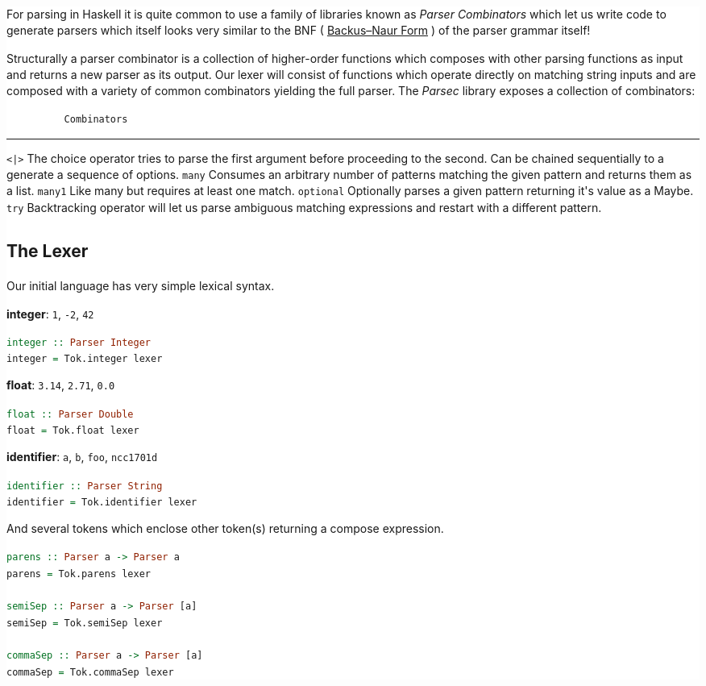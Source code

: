 For parsing in Haskell it is quite common to use a family of libraries known as *Parser Combinators* which let
us write code to generate parsers which itself looks very similar to the BNF ( [Backus–Naur
Form](https://en.wikipedia.org/wiki/Backus%E2%80%93Naur_Form) ) of the parser grammar itself! 

Structurally a parser combinator is a collection of higher-order functions which composes with other parsing
functions as input and returns a new parser as its output. Our lexer will consist of functions which operate
directly on matching string inputs and are composed with a variety of common combinators yielding the full
parser. The *Parsec* library exposes a collection of combinators:

              Combinators   
-----------   ------------
``<|>``       The choice operator tries to parse the first argument before proceeding to the second. Can be chained sequentially to a generate a sequence of options.
``many``      Consumes an arbitrary number of patterns matching the given pattern and returns them as a list.
``many1``     Like many but requires at least one match. 
``optional``  Optionally parses a given pattern returning it's value as a Maybe.
``try``       Backtracking operator will let us parse ambiguous matching expressions and restart with a different pattern.

The Lexer
---------

Our initial language has very simple lexical syntax.

**integer**: ``1``, ``-2``, ``42``

```haskell
integer :: Parser Integer
integer = Tok.integer lexer
```

**float**: ``3.14``, ``2.71``, ``0.0``

```haskell
float :: Parser Double
float = Tok.float lexer
```

**identifier**: ``a``, ``b``, ``foo``, ``ncc1701d``


```haskell
identifier :: Parser String
identifier = Tok.identifier lexer
```

And several tokens which enclose other token(s) returning a compose expression.

```haskell
parens :: Parser a -> Parser a
parens = Tok.parens lexer

semiSep :: Parser a -> Parser [a]
semiSep = Tok.semiSep lexer

commaSep :: Parser a -> Parser [a]
commaSep = Tok.commaSep lexer
```
